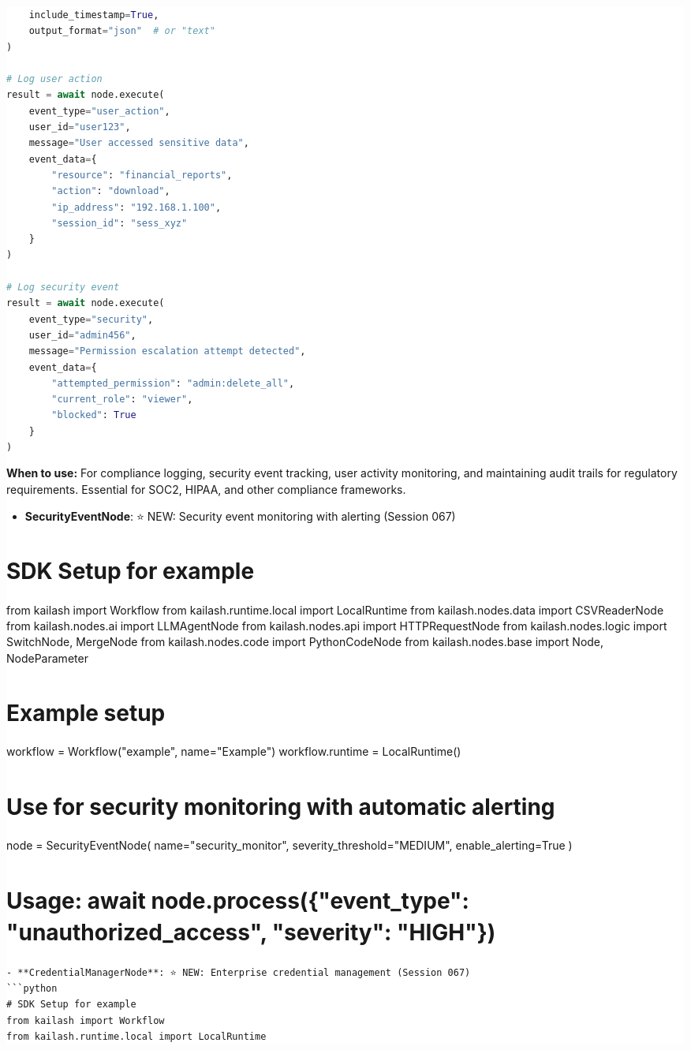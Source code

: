   ```python
      include_timestamp=True,
      output_format="json"  # or "text"
  )

  # Log user action
  result = await node.execute(
      event_type="user_action",
      user_id="user123",
      message="User accessed sensitive data",
      event_data={
          "resource": "financial_reports",
          "action": "download",
          "ip_address": "192.168.1.100",
          "session_id": "sess_xyz"
      }
  )

  # Log security event
  result = await node.execute(
      event_type="security",
      user_id="admin456",
      message="Permission escalation attempt detected",
      event_data={
          "attempted_permission": "admin:delete_all",
          "current_role": "viewer",
          "blocked": True
      }
  )

  ```

  **When to use:** For compliance logging, security event tracking, user activity monitoring, and maintaining audit trails for regulatory requirements. Essential for SOC2, HIPAA, and other compliance frameworks.
- **SecurityEventNode**: ⭐ NEW: Security event monitoring with alerting (Session 067)
  ```python
# SDK Setup for example
from kailash import Workflow
from kailash.runtime.local import LocalRuntime
from kailash.nodes.data import CSVReaderNode
from kailash.nodes.ai import LLMAgentNode
from kailash.nodes.api import HTTPRequestNode
from kailash.nodes.logic import SwitchNode, MergeNode
from kailash.nodes.code import PythonCodeNode
from kailash.nodes.base import Node, NodeParameter

# Example setup
workflow = Workflow("example", name="Example")
workflow.runtime = LocalRuntime()

  # Use for security monitoring with automatic alerting
  node = SecurityEventNode(
      name="security_monitor",
      severity_threshold="MEDIUM",
      enable_alerting=True
  )
  # Usage: await node.process({"event_type": "unauthorized_access", "severity": "HIGH"})

  ```
- **CredentialManagerNode**: ⭐ NEW: Enterprise credential management (Session 067)
  ```python
# SDK Setup for example
from kailash import Workflow
from kailash.runtime.local import LocalRuntime
  ```